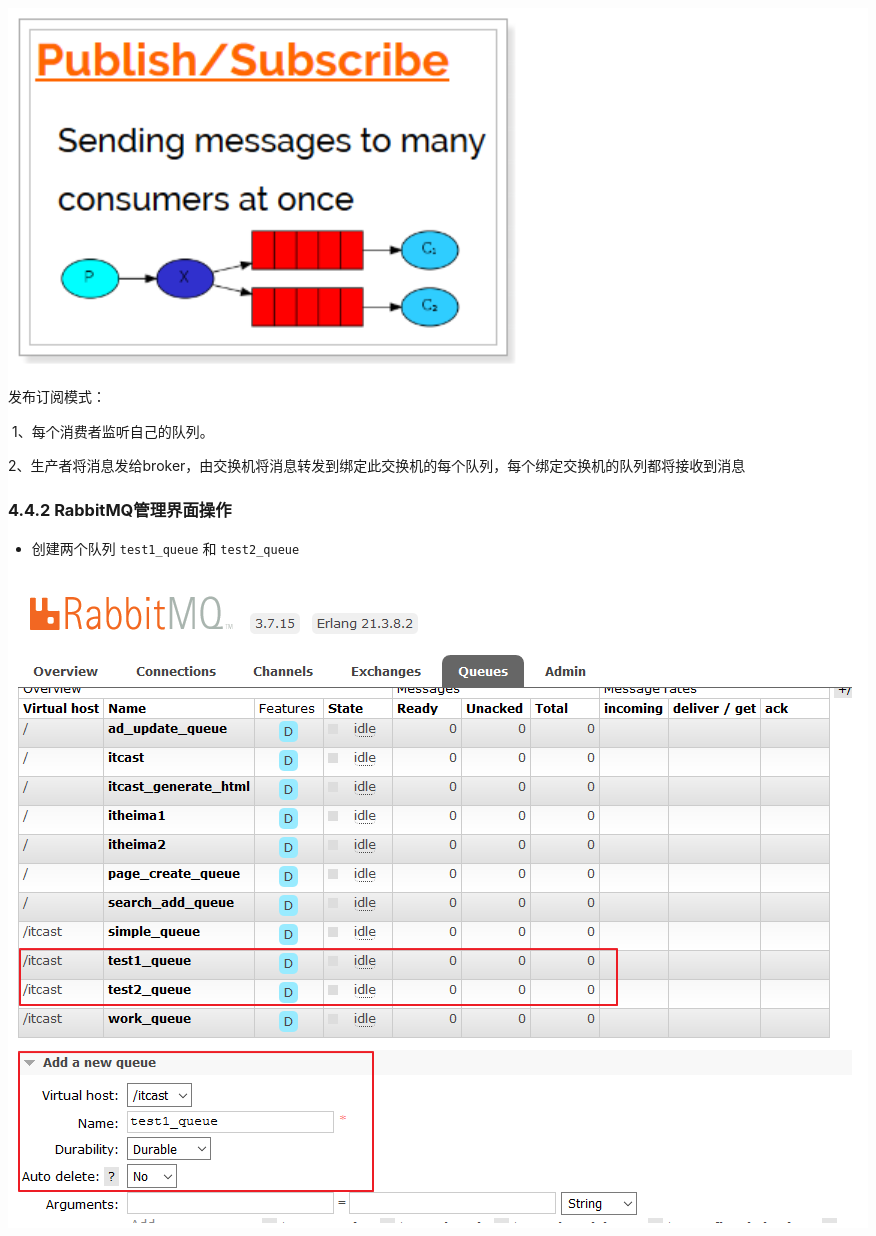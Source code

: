 ![14](images\14.png)

发布订阅模式： 

​	1、每个消费者监听自己的队列。 

​	2、生产者将消息发给broker，由交换机将消息转发到绑定此交换机的每个队列，每个绑定交换机的队列都将接收到消息

### 4.4.2 RabbitMQ管理界面操作

- 创建两个队列 `test1_queue` 和 `test2_queue`

![15](images\15.png)
